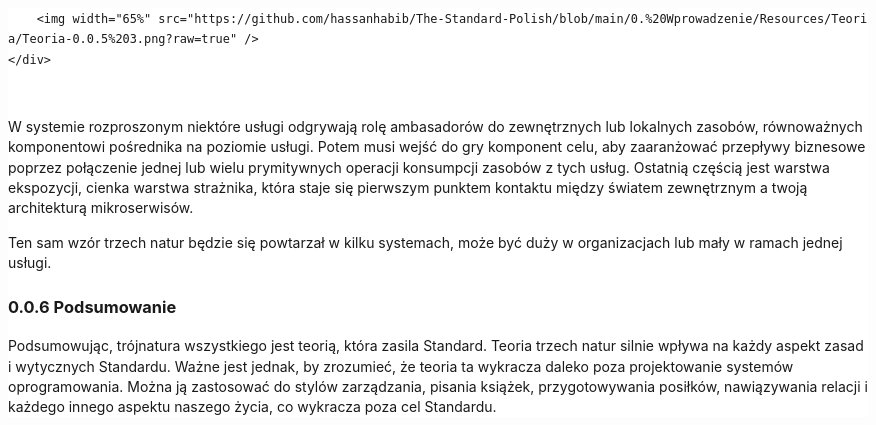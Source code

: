 		<img width="65%" src="https://github.com/hassanhabib/The-Standard-Polish/blob/main/0.%20Wprowadzenie/Resources/Teoria/Teoria-0.0.5%203.png?raw=true" />
	</div>
<br />

W systemie rozproszonym niektóre usługi odgrywają rolę ambasadorów do zewnętrznych lub lokalnych zasobów, równoważnych komponentowi pośrednika na poziomie usługi. Potem musi wejść do gry komponent celu, aby zaaranżować przepływy biznesowe poprzez połączenie jednej lub wielu prymitywnych operacji konsumpcji zasobów z tych usług. Ostatnią częścią jest warstwa ekspozycji, cienka warstwa strażnika, która staje się pierwszym punktem kontaktu między światem zewnętrznym a twoją architekturą mikroserwisów.

Ten sam wzór trzech natur będzie się powtarzał w kilku systemach, może być duży w organizacjach lub mały w ramach jednej usługi.

### 0.0.6 Podsumowanie
Podsumowując, trójnatura wszystkiego jest teorią, która zasila Standard. Teoria trzech natur silnie wpływa na każdy aspekt zasad i wytycznych Standardu. Ważne jest jednak, by zrozumieć, że teoria ta wykracza daleko poza projektowanie systemów oprogramowania. Można ją zastosować do stylów zarządzania, pisania książek, przygotowywania posiłków, nawiązywania relacji i każdego innego aspektu naszego życia, co wykracza poza cel Standardu.
